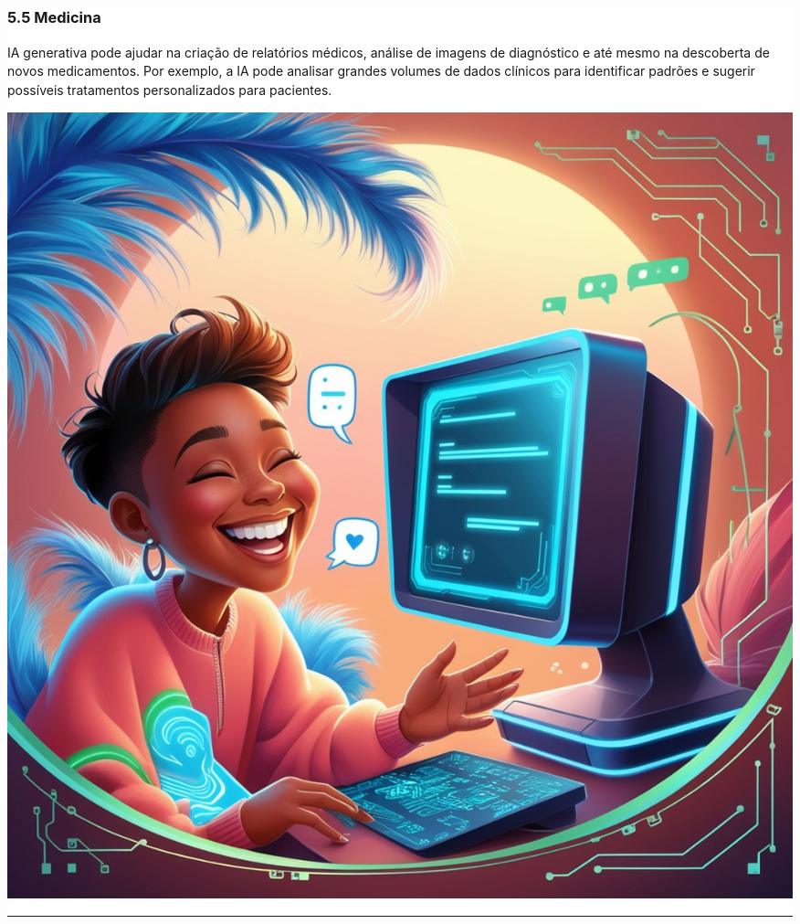 ### 5.5 Medicina

IA generativa pode ajudar na criação de relatórios médicos, análise de imagens de diagnóstico e até mesmo na descoberta de novos medicamentos. Por exemplo, a IA pode analisar grandes volumes de dados clínicos para identificar padrões e sugerir possíveis tratamentos personalizados para pacientes.

![mulher-conversando](./images/Default_A_vibrant_digital_illustration_rendered_in_lush_vector_3.jpg)

---